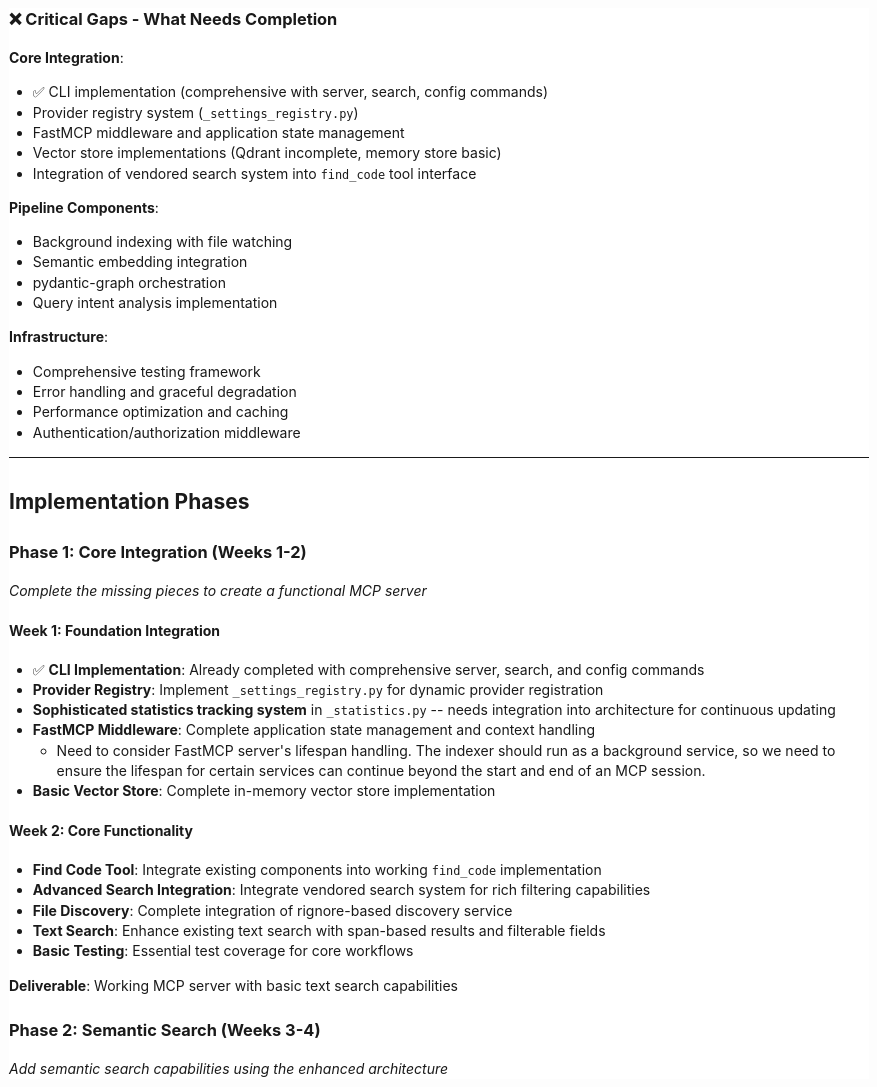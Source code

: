 ### ❌ **Critical Gaps - What Needs Completion**

**Core Integration**:
- ✅ CLI implementation (comprehensive with server, search, config commands)
- Provider registry system (`_settings_registry.py`)
- FastMCP middleware and application state management
- Vector store implementations (Qdrant incomplete, memory store basic)
- Integration of vendored search system into `find_code` tool interface

**Pipeline Components**:
- Background indexing with file watching
- Semantic embedding integration
- pydantic-graph orchestration
- Query intent analysis implementation

**Infrastructure**:
- Comprehensive testing framework
- Error handling and graceful degradation
- Performance optimization and caching
- Authentication/authorization middleware

---

## Implementation Phases

### **Phase 1: Core Integration (Weeks 1-2)**
*Complete the missing pieces to create a functional MCP server*

#### Week 1: Foundation Integration
- ✅ **CLI Implementation**: Already completed with comprehensive server, search, and config commands
- **Provider Registry**: Implement `_settings_registry.py` for dynamic provider registration
- **Sophisticated statistics tracking system** in `_statistics.py` -- needs integration into architecture for continuous updating
- **FastMCP Middleware**: Complete application state management and context handling
   - Need to consider FastMCP server's lifespan handling. The indexer should run as a background service, so we need to ensure the lifespan for certain services can continue beyond the start and end of an MCP session.
- **Basic Vector Store**: Complete in-memory vector store implementation

#### Week 2: Core Functionality  
- **Find Code Tool**: Integrate existing components into working `find_code` implementation
- **Advanced Search Integration**: Integrate vendored search system for rich filtering capabilities
- **File Discovery**: Complete integration of rignore-based discovery service
- **Text Search**: Enhance existing text search with span-based results and filterable fields
- **Basic Testing**: Essential test coverage for core workflows

**Deliverable**: Working MCP server with basic text search capabilities

### **Phase 2: Semantic Search (Weeks 3-4)**
*Add semantic search capabilities using the enhanced architecture*
